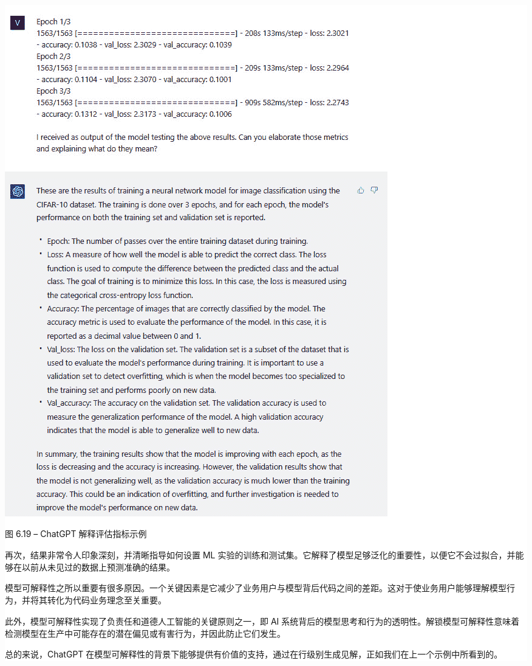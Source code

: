 ![图 6.19 – ChatGPT 解释评估指标示例](img/mdn-genai-cgpt-oai-Figure_6.19_B19904.jpg)

图 6.19 – ChatGPT 解释评估指标示例

再次，结果非常令人印象深刻，并清晰指导如何设置 ML 实验的训练和测试集。它解释了模型足够泛化的重要性，以便它不会过拟合，并能够在以前从未见过的数据上预测准确的结果。

模型可解释性之所以重要有很多原因。一个关键因素是它减少了业务用户与模型背后代码之间的差距。这对于使业务用户能够理解模型行为，并将其转化为代码业务理念至关重要。

此外，模型可解释性实现了负责任和道德人工智能的关键原则之一，即 AI 系统背后的模型思考和行为的透明性。解锁模型可解释性意味着检测模型在生产中可能存在的潜在偏见或有害行为，并因此防止它们发生。

总的来说，ChatGPT 在模型可解释性的背景下能够提供有价值的支持，通过在行级别生成见解，正如我们在上一个示例中所看到的。
